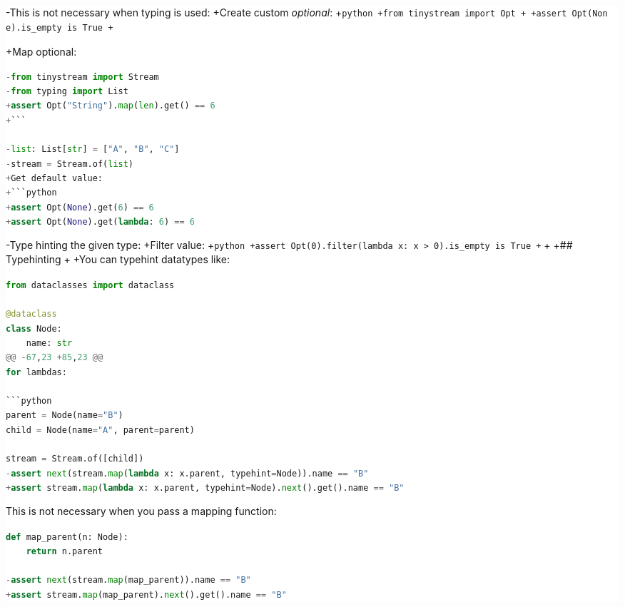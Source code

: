 -This is not necessary when typing is used:
+Create custom *optional*:
+```python
+from tinystream import Opt
+
+assert Opt(None).is_empty is True
+```
 
+Map optional:
 ```python
-from tinystream import Stream
-from typing import List
+assert Opt("String").map(len).get() == 6
+```
 
-list: List[str] = ["A", "B", "C"]
-stream = Stream.of(list)
+Get default value:
+```python
+assert Opt(None).get(6) == 6
+assert Opt(None).get(lambda: 6) == 6
 ```
 
-Type hinting the given type:
+Filter value:
+```python
+assert Opt(0).filter(lambda x: x > 0).is_empty is True
+```
+
+## Typehinting
+
+You can typehint datatypes like:
 
 ```python
 from dataclasses import dataclass
 
 @dataclass
 class Node:
     name: str
@@ -67,23 +85,23 @@
 for lambdas:
 
 ```python
 parent = Node(name="B")
 child = Node(name="A", parent=parent)
 
 stream = Stream.of([child])
-assert next(stream.map(lambda x: x.parent, typehint=Node)).name == "B"
+assert stream.map(lambda x: x.parent, typehint=Node).next().get().name == "B"
 ```
 
 This is not necessary when you pass a mapping function:
 ```python
 def map_parent(n: Node):
     return n.parent
 
-assert next(stream.map(map_parent)).name == "B"
+assert stream.map(map_parent).next().get().name == "B"
 ```
 